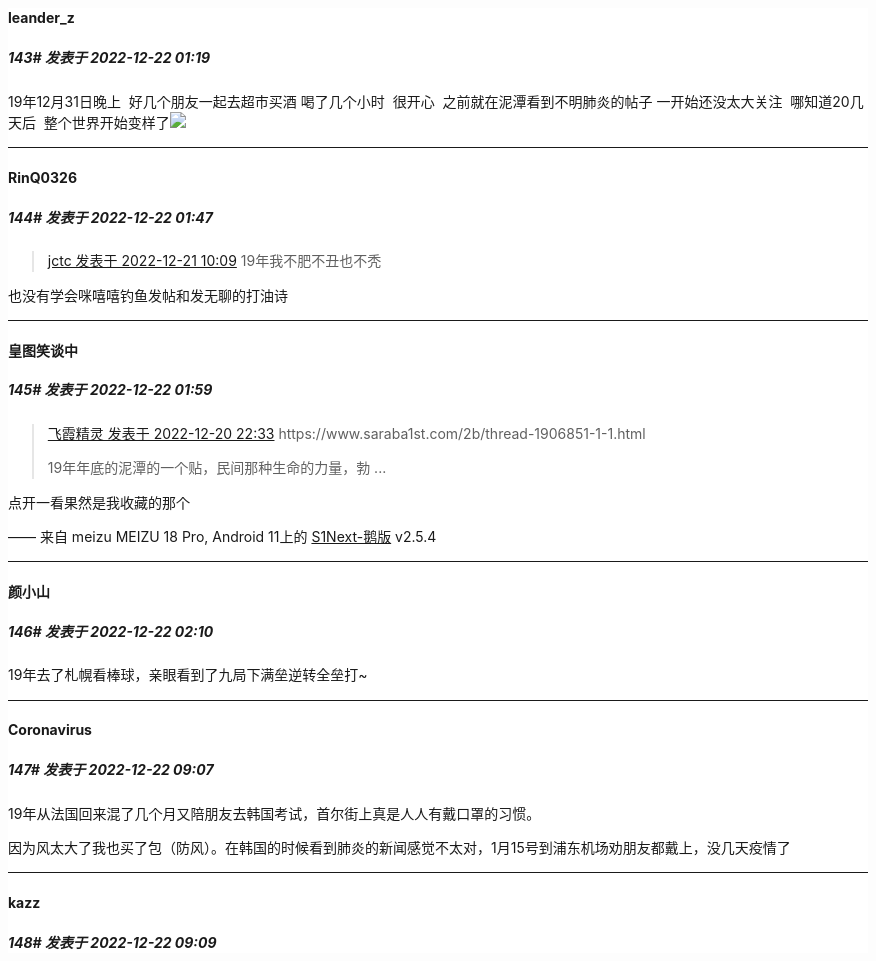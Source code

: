 ####  leander_z  
##### 143#       发表于 2022-12-22 01:19

19年12月31日晚上  好几个朋友一起去超市买酒 喝了几个小时  很开心  之前就在泥潭看到不明肺炎的帖子 一开始还没太大关注  哪知道20几天后  整个世界开始变样了<img src="https://static.saraba1st.com/image/smiley/face2017/037.png" referrerpolicy="no-referrer">



*****

####  RinQ0326  
##### 144#       发表于 2022-12-22 01:47

<blockquote><a href="httphttps://bbs.saraba1st.com/2b/forum.php?mod=redirect&amp;goto=findpost&amp;pid=59030296&amp;ptid=2111022" target="_blank">jctc 发表于 2022-12-21 10:09</a>
19年我不肥不丑也不秃</blockquote>
也没有学会咪嘻嘻钓鱼发帖和发无聊的打油诗



*****

####  皇图笑谈中  
##### 145#       发表于 2022-12-22 01:59

<blockquote><a href="httphttps://bbs.saraba1st.com/2b/forum.php?mod=redirect&amp;goto=findpost&amp;pid=59026166&amp;ptid=2111022" target="_blank">飞霞精灵 发表于 2022-12-20 22:33</a>
https://www.saraba1st.com/2b/thread-1906851-1-1.html

19年年底的泥潭的一个贴，民间那种生命的力量，勃 ...</blockquote>
点开一看果然是我收藏的那个

—— 来自 meizu MEIZU 18 Pro, Android 11上的 [S1Next-鹅版](https://github.com/ykrank/S1-Next/releases) v2.5.4

*****

####  颜小山  
##### 146#       发表于 2022-12-22 02:10

19年去了札幌看棒球，亲眼看到了九局下满垒逆转全垒打~



*****

####  Coronavirus  
##### 147#       发表于 2022-12-22 09:07

19年从法国回来混了几个月又陪朋友去韩国考试，首尔街上真是人人有戴口罩的习惯。

因为风太大了我也买了包（防风）。在韩国的时候看到肺炎的新闻感觉不太对，1月15号到浦东机场劝朋友都戴上，没几天疫情了

*****

####  kazz  
##### 148#       发表于 2022-12-22 09:09
